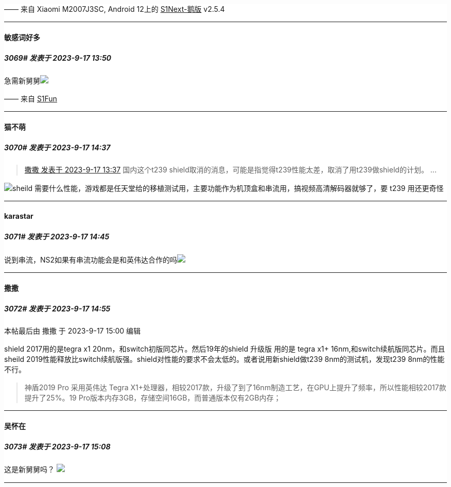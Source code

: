 —— 来自 Xiaomi M2007J3SC, Android 12上的 [S1Next-鹅版](https://github.com/ykrank/S1-Next/releases) v2.5.4

*****

####  敏感词好多  
##### 3069#       发表于 2023-9-17 13:50

急需新舅舅<img src="https://static.saraba1st.com/image/smiley/face2017/037.png" referrerpolicy="no-referrer">

—— 来自 [S1Fun](https://s1fun.koalcat.com)


*****

####  猫不萌  
##### 3070#       发表于 2023-9-17 14:37

<blockquote><a href="httphttps://bbs.saraba1st.com/2b/forum.php?mod=redirect&amp;goto=findpost&amp;pid=62435650&amp;ptid=1989188" target="_blank">撒撒 发表于 2023-9-17 13:37</a>
国内这个t239 shield取消的消息，可能是指觉得t239性能太差，取消了用t239做shield的计划。 ...</blockquote>
<img src="https://static.saraba1st.com/image/smiley/face2017/037.png" referrerpolicy="no-referrer">sheild 需要什么性能，游戏都是任天堂给的移植测试用，主要功能作为机顶盒和串流用，搞视频高清解码器就够了，要 t239 用还更奇怪


*****

####  karastar  
##### 3071#       发表于 2023-9-17 14:45

说到串流，NS2如果有串流功能会是和英伟达合作的吗<img src="https://static.saraba1st.com/image/smiley/face2017/009.gif" referrerpolicy="no-referrer">


*****

####  撒撒  
##### 3072#       发表于 2023-9-17 14:55

 本帖最后由 撒撒 于 2023-9-17 15:00 编辑 

shield 2017用的是tegra x1 20nm，和switch初版同芯片。然后19年的shield 升级版 用的是 tegra x1+ 16nm,和switch续航版同芯片。而且sheild 2019性能释放比switch续航版强。shield对性能的要求不会太低的。或者说用新shield做t239 8nm的测试机，发现t239 8nm的性能不行。 <blockquote>神盾2019 Pro 采用英伟达 Tegra X1+处理器，相较2017款，升级了到了16nm制造工艺，在GPU上提升了频率，所以性能相较2017款提升了25%。19 Pro版本内存3GB，存储空间16GB，而普通版本仅有2GB内存；</blockquote>


*****

####  吴怀在  
##### 3073#       发表于 2023-9-17 15:08

这是新舅舅吗？
<img src="https://p.sda1.dev/13/a94e700805f5703b8c6fa20f415c6d81/CMP_20230917150814171.jpg" referrerpolicy="no-referrer">

*****
